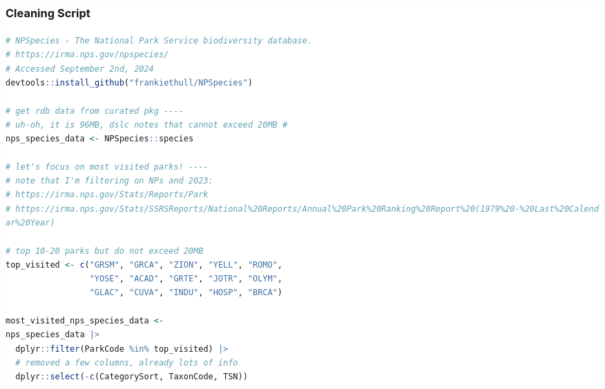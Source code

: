 ### Cleaning Script

```r
# NPSpecies - The National Park Service biodiversity database.   
# https://irma.nps.gov/npspecies/       
# Accessed September 2nd, 2024   
devtools::install_github("frankiethull/NPSpecies")

# get rdb data from curated pkg ----
# uh-oh, it is 96MB, dslc notes that cannot exceed 20MB #
nps_species_data <- NPSpecies::species

# let's focus on most visited parks! ----
# note that I'm filtering on NPs and 2023: 
# https://irma.nps.gov/Stats/Reports/Park
# https://irma.nps.gov/Stats/SSRSReports/National%20Reports/Annual%20Park%20Ranking%20Report%20(1979%20-%20Last%20Calendar%20Year)

# top 10-20 parks but do not exceed 20MB
top_visited <- c("GRSM", "GRCA", "ZION", "YELL", "ROMO", 
                 "YOSE", "ACAD", "GRTE", "JOTR", "OLYM", 
                 "GLAC", "CUVA", "INDU", "HOSP", "BRCA")

most_visited_nps_species_data <-
nps_species_data |>
  dplyr::filter(ParkCode %in% top_visited) |>
  # removed a few columns, already lots of info
  dplyr::select(-c(CategorySort, TaxonCode, TSN)) 
```
